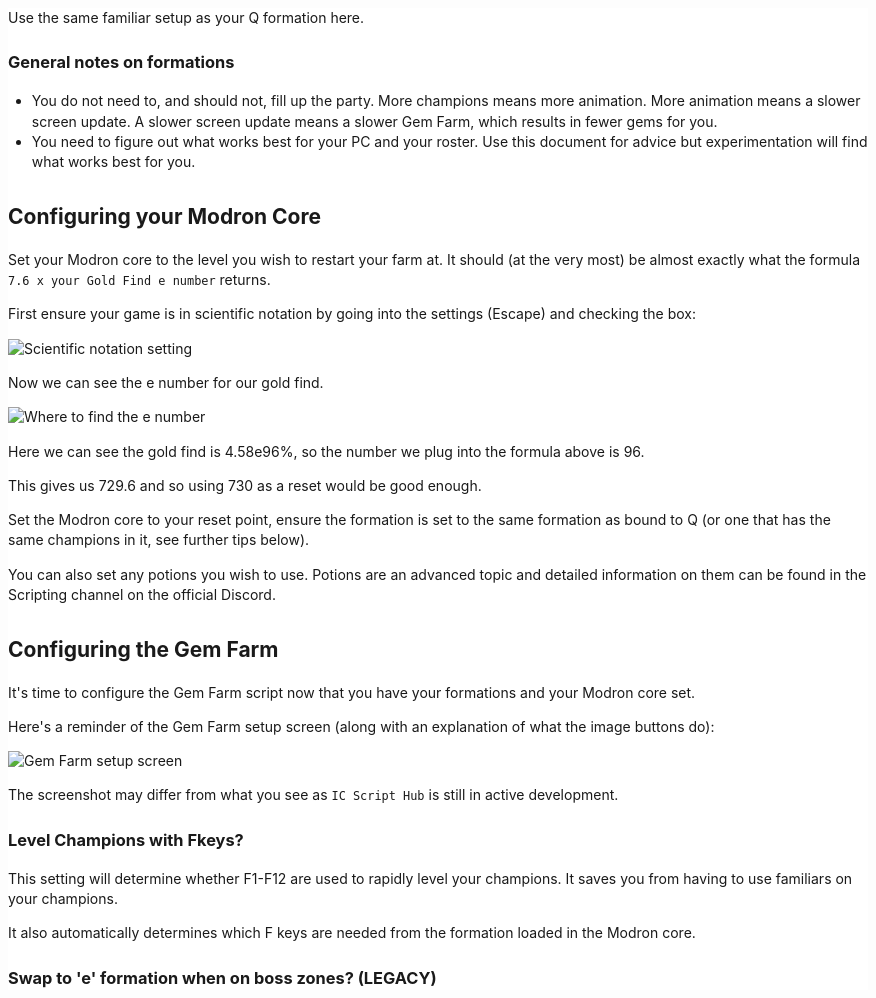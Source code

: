 Use the same familiar setup as your Q formation here.

### General notes on formations

* You do not need to, and should not, fill up the party. More champions means more animation. More animation means a slower screen update. A slower screen update means a slower Gem Farm, which results in fewer gems for you.
* You need to figure out what works best for your PC and your roster. Use this document for advice but experimentation will find what works best for you.

## Configuring your Modron Core

Set your Modron core to the level you wish to restart your farm at. It should (at the very most) be almost exactly what the formula `7.6 x your Gold Find e number` returns.

First ensure your game is in scientific notation by going into the settings (Escape) and checking the box:

![Scientific notation setting](../docimages/scientific-notation.png)

Now we can see the e number for our gold find.

![Where to find the e number](../docimages/figuring-out-gem-farm-ending-point.png)

Here we can see the gold find is 4.58e96%, so the number we plug into the formula above is 96. 

This gives us 729.6 and so using 730 as a reset would be good enough.

Set the Modron core to your reset point, ensure the formation is set to the same formation as bound to Q (or one that has the same champions in it, see further tips below).

You can also set any potions you wish to use. Potions are an advanced topic and detailed information on them can be found in the Scripting channel on the official Discord.

## Configuring the Gem Farm

It's time to configure the Gem Farm script now that you have your formations and your Modron core set.

Here's a reminder of the Gem Farm setup screen (along with an explanation of what the image buttons do):

![Gem Farm setup screen](../docimages/gem-farm-screen.png)

The screenshot may differ from what you see as `IC Script Hub` is still in active development.

### Level Champions with Fkeys?

This setting will determine whether F1-F12 are used to rapidly level your champions. It saves you from having to use familiars on your champions.

It also automatically determines which F keys are needed from the formation loaded in the Modron core.

### Swap to 'e' formation when on boss zones? (LEGACY)
